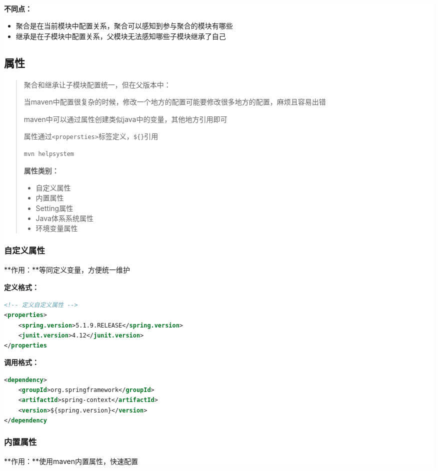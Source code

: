 **不同点：**

- 聚合是在当前模块中配置关系，聚合可以感知到参与聚合的模块有哪些
- 继承是在子模块中配置关系，父模块无法感知哪些子模块继承了自己

## 属性

> 聚合和继承让子模块配置统一，但在父版本中：
>
> 当maven中配置很复杂的时候，修改一个地方的配置可能要修改很多地方的配置，麻烦且容易出错
>
> maven中可以通过属性创建类似java中的变量，其他地方引用即可
>
> 属性通过`<propersties>`标签定义，`${}`引用
>
> ```shell
> mvn helpsystem
> ```
>
> **属性类别：**
>
> - 自定义属性
> - 内置属性
> - Setting属性
> - Java体系系统属性
> - 环境变量属性

### 自定义属性

**作用：**等同定义变量，方便统一维护

**定义格式：**

```xml
<!-- 定义自定义属性 -->
<properties>
    <spring.version>5.1.9.RELEASE</spring.version>
    <junit.version>4.12</junit.version>
</properties
```

**调用格式：**

```xml
<dependency>
    <groupId>org.springframework</groupId>
    <artifactId>spring-context</artifactId>
    <version>${spring.version}</version>
</dependency
```

### 内置属性

**作用：**使用maven内置属性，快速配置
